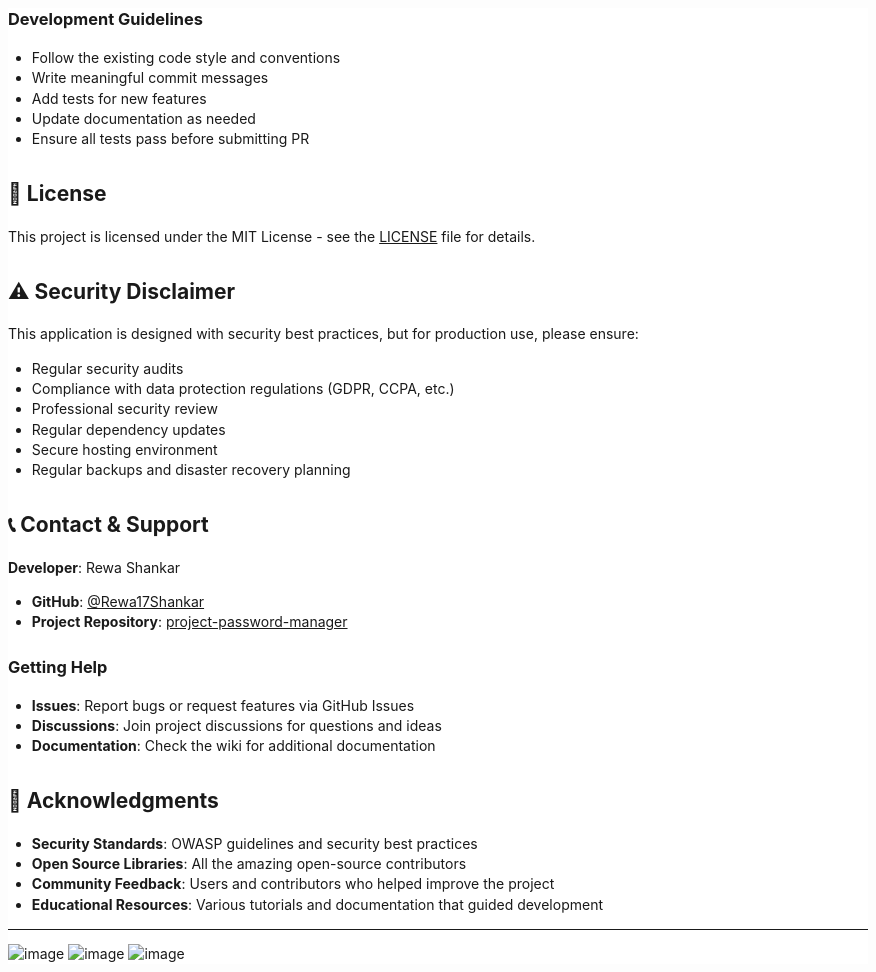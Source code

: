 ### Development Guidelines
- Follow the existing code style and conventions
- Write meaningful commit messages
- Add tests for new features
- Update documentation as needed
- Ensure all tests pass before submitting PR

## 📄 License

This project is licensed under the MIT License - see the [LICENSE](LICENSE) file for details.

## ⚠️ Security Disclaimer

This application is designed with security best practices, but for production use, please ensure:

- Regular security audits
- Compliance with data protection regulations (GDPR, CCPA, etc.)
- Professional security review
- Regular dependency updates
- Secure hosting environment
- Regular backups and disaster recovery planning

## 📞 Contact & Support

**Developer**: Rewa Shankar
- **GitHub**: [@Rewa17Shankar](https://github.com/Rewa17Shankar)
- **Project Repository**: [project-password-manager](https://github.com/Rewa17Shankar/project-password-manager)

### Getting Help
- **Issues**: Report bugs or request features via GitHub Issues
- **Discussions**: Join project discussions for questions and ideas
- **Documentation**: Check the wiki for additional documentation

## 🙏 Acknowledgments

- **Security Standards**: OWASP guidelines and security best practices
- **Open Source Libraries**: All the amazing open-source contributors
- **Community Feedback**: Users and contributors who helped improve the project
- **Educational Resources**: Various tutorials and documentation that guided development

---

<img width="1292" height="587" alt="image" src="https://github.com/user-attachments/assets/58335d97-3130-47e3-81d1-7242018ca50d" />
<img width="1293" height="597" alt="image" src="https://github.com/user-attachments/assets/3885d1e2-79ed-4b3e-89b6-011868a2d48b" />
<img width="1012" height="183" alt="image" src="https://github.com/user-attachments/assets/2a17057a-b0a0-4b5e-9951-5e277050ec15" />

